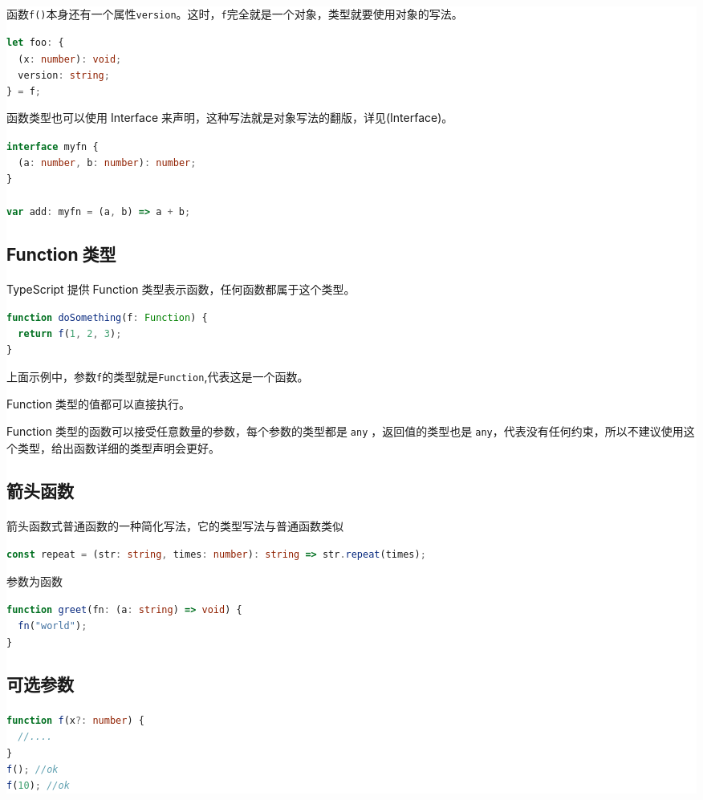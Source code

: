 函数`f()`本身还有一个属性`version`。这时，`f`完全就是一个对象，类型就要使用对象的写法。

```ts
let foo: {
  (x: number): void;
  version: string;
} = f;
```

函数类型也可以使用 Interface 来声明，这种写法就是对象写法的翻版，详见(Interface)。

```ts
interface myfn {
  (a: number, b: number): number;
}

var add: myfn = (a, b) => a + b;
```

## Function 类型

TypeScript 提供 Function 类型表示函数，任何函数都属于这个类型。

```ts
function doSomething(f: Function) {
  return f(1, 2, 3);
}
```

上面示例中，参数`f`的类型就是`Function`,代表这是一个函数。

Function 类型的值都可以直接执行。

Function 类型的函数可以接受任意数量的参数，每个参数的类型都是 `any` ，返回值的类型也是 `any`，代表没有任何约束，所以不建议使用这个类型，给出函数详细的类型声明会更好。

## 箭头函数

箭头函数式普通函数的一种简化写法，它的类型写法与普通函数类似

```ts
const repeat = (str: string, times: number): string => str.repeat(times);
```

参数为函数

```ts
function greet(fn: (a: string) => void) {
  fn("world");
}
```

## 可选参数

```ts
function f(x?: number) {
  //....
}
f(); //ok
f(10); //ok
```
